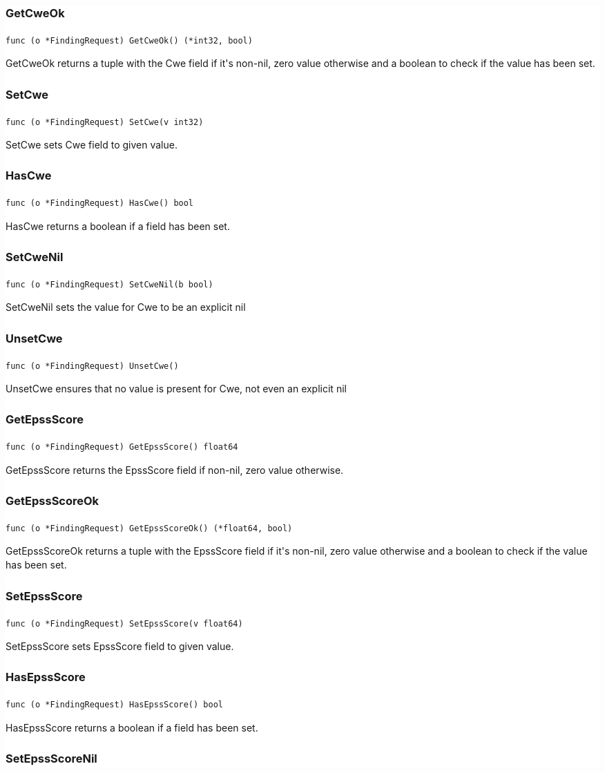 ### GetCweOk

`func (o *FindingRequest) GetCweOk() (*int32, bool)`

GetCweOk returns a tuple with the Cwe field if it's non-nil, zero value otherwise
and a boolean to check if the value has been set.

### SetCwe

`func (o *FindingRequest) SetCwe(v int32)`

SetCwe sets Cwe field to given value.

### HasCwe

`func (o *FindingRequest) HasCwe() bool`

HasCwe returns a boolean if a field has been set.

### SetCweNil

`func (o *FindingRequest) SetCweNil(b bool)`

 SetCweNil sets the value for Cwe to be an explicit nil

### UnsetCwe
`func (o *FindingRequest) UnsetCwe()`

UnsetCwe ensures that no value is present for Cwe, not even an explicit nil
### GetEpssScore

`func (o *FindingRequest) GetEpssScore() float64`

GetEpssScore returns the EpssScore field if non-nil, zero value otherwise.

### GetEpssScoreOk

`func (o *FindingRequest) GetEpssScoreOk() (*float64, bool)`

GetEpssScoreOk returns a tuple with the EpssScore field if it's non-nil, zero value otherwise
and a boolean to check if the value has been set.

### SetEpssScore

`func (o *FindingRequest) SetEpssScore(v float64)`

SetEpssScore sets EpssScore field to given value.

### HasEpssScore

`func (o *FindingRequest) HasEpssScore() bool`

HasEpssScore returns a boolean if a field has been set.

### SetEpssScoreNil

